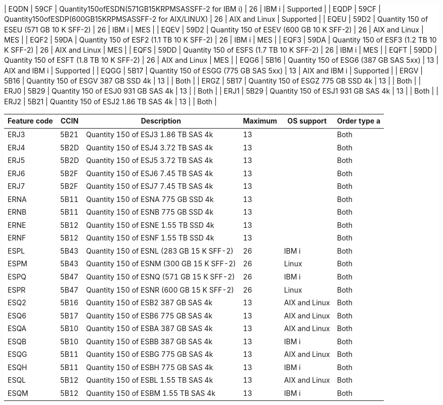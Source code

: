 | EQDN           | 59CF   | Quantity150ofESDN(571GB15KRPMSASSFF-2 for IBM i)           |        26 | IBM i         | Supported      |
| EQDP           | 59CF   | Quantity150ofESDP(600GB15KRPMSASSFF-2 for AIX/LINUX)       |        26 | AIX and Linux | Supported      |
| EQEU           | 59D2   | Quantity 150 of ESEU (571 GB 10 K SFF-2)                   |        26 | IBM i         | MES            |
| EQEV           | 59D2   | Quantity 150 of ESEV (600 GB 10 K SFF-2)                   |        26 | AIX and Linux | MES            |
| EQF2           | 59DA   | Quantity 150 of ESF2 (1.1 TB 10 K SFF-2)                   |        26 | IBM i         | MES            |
| EQF3           | 59DA   | Quantity 150 of ESF3 (1.2 TB 10 K SFF-2)                   |        26 | AIX and Linux | MES            |
| EQFS           | 59DD   | Quantity 150 of ESFS (1.7 TB 10 K SFF-2)                   |        26 | IBM i         | MES            |
| EQFT           | 59DD   | Quantity 150 of ESFT (1.8 TB 10 K SFF-2)                   |        26 | AIX and Linux | MES            |
| EQG6           | 5B16   | Quantity 150 of ESG6 (387 GB SAS 5xx)                      |        13 | AIX and IBM i | Supported      |
| EQGG           | 5B17   | Quantity 150 of ESGG (775 GB SAS 5xx)                      |        13 | AIX and IBM i | Supported      |
| ERGV           | 5B16   | Quantity 150 of ESGV 387 GB SSD 4k                         |        13 |               | Both           |
| ERGZ           | 5B17   | Quantity 150 of ESGZ 775 GB SSD 4k                         |        13 |               | Both           |
| ERJ0           | 5B29   | Quantity 150 of ESJ0 931 GB SAS 4k                         |        13 |               | Both           |
| ERJ1           | 5B29   | Quantity 150 of ESJ1 931 GB SAS 4k                         |        13 |               | Both           |
| ERJ2           | 5B21   | Quantity 150 of ESJ2 1.86 TB SAS 4k                        |        13 |               | Both           |

| Feature code   | CCIN   | Description                              |   Maximum | OS support    | Order type a   |
|----------------|--------|------------------------------------------|-----------|---------------|----------------|
| ERJ3           | 5B21   | Quantity 150 of ESJ3 1.86 TB SAS 4k      |        13 |               | Both           |
| ERJ4           | 5B2D   | Quantity 150 of ESJ4 3.72 TB SAS 4k      |        13 |               | Both           |
| ERJ5           | 5B2D   | Quantity 150 of ESJ5 3.72 TB SAS 4k      |        13 |               | Both           |
| ERJ6           | 5B2F   | Quantity 150 of ESJ6 7.45 TB SAS 4k      |        13 |               | Both           |
| ERJ7           | 5B2F   | Quantity 150 of ESJ7 7.45 TB SAS 4k      |        13 |               | Both           |
| ERNA           | 5B11   | Quantity 150 of ESNA 775 GB SSD 4k       |        13 |               | Both           |
| ERNB           | 5B11   | Quantity 150 of ESNB 775 GB SSD 4k       |        13 |               | Both           |
| ERNE           | 5B12   | Quantity 150 of ESNE 1.55 TB SSD 4k      |        13 |               | Both           |
| ERNF           | 5B12   | Quantity 150 of ESNF 1.55 TB SSD 4k      |        13 |               | Both           |
| ESPL           | 5B43   | Quantity 150 of ESNL (283 GB 15 K SFF-2) |        26 | IBM i         | Both           |
| ESPM           | 5B43   | Quantity 150 of ESNM (300 GB 15 K SFF-2) |        26 | Linux         | Both           |
| ESPQ           | 5B47   | Quantity 150 of ESNQ (571 GB 15 K SFF-2) |        26 | IBM i         | Both           |
| ESPR           | 5B47   | Quantity 150 of ESNR (600 GB 15 K SFF-2) |        26 | Linux         | Both           |
| ESQ2           | 5B16   | Quantity 150 of ESB2 387 GB SAS 4k       |        13 | AIX and Linux | Both           |
| ESQ6           | 5B17   | Quantity 150 of ESB6 775 GB SAS 4k       |        13 | AIX and Linux | Both           |
| ESQA           | 5B10   | Quantity 150 of ESBA 387 GB SAS 4k       |        13 | AIX and Linux | Both           |
| ESQB           | 5B10   | Quantity 150 of ESBB 387 GB SAS 4k       |        13 | IBM i         | Both           |
| ESQG           | 5B11   | Quantity 150 of ESBG 775 GB SAS 4k       |        13 | AIX and Linux | Both           |
| ESQH           | 5B11   | Quantity 150 of ESBH 775 GB SAS 4k       |        13 | IBM i         | Both           |
| ESQL           | 5B12   | Quantity 150 of ESBL 1.55 TB SAS 4k      |        13 | AIX and Linux | Both           |
| ESQM           | 5B12   | Quantity 150 of ESBM 1.55 TB SAS 4k      |        13 | IBM i         | Both           |